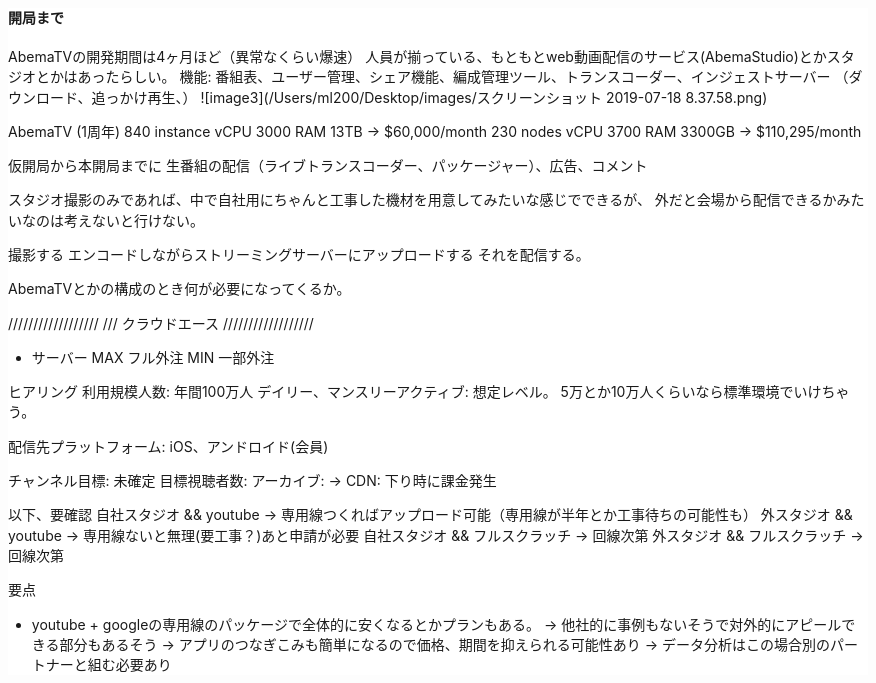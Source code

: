 


#### 開局まで
AbemaTVの開発期間は4ヶ月ほど（異常なくらい爆速）
人員が揃っている、もともとweb動画配信のサービス(AbemaStudio)とかスタジオとかはあったらしい。
機能: 番組表、ユーザー管理、シェア機能、編成管理ツール、トランスコーダー、インジェストサーバー
（ダウンロード、追っかけ再生、）
![image3](/Users/ml200/Desktop/images/スクリーンショット 2019-07-18 8.37.58.png)

AbemaTV (1周年)
840 instance vCPU 3000 RAM 13TB  → $60,000/month
230 nodes vCPU 3700 RAM 3300GB → $110,295/month

仮開局から本開局までに
生番組の配信（ライブトランスコーダー、パッケージャー）、広告、コメント


スタジオ撮影のみであれば、中で自社用にちゃんと工事した機材を用意してみたいな感じでできるが、
外だと会場から配信できるかみたいなのは考えないと行けない。


撮影する
エンコードしながらストリーミングサーバーにアップロードする
それを配信する。

AbemaTVとかの構成のとき何が必要になってくるか。

//////////////////
/// クラウドエース
//////////////////

- サーバー
MAX
フル外注
MIN
一部外注


ヒアリング
利用規模人数: 年間100万人
デイリー、マンスリーアクティブ: 想定レベル。
5万とか10万人くらいなら標準環境でいけちゃう。

配信先プラットフォーム: iOS、アンドロイド(会員)

チャンネル目標: 未確定
目標視聴者数:
アーカイブ:
→ CDN: 下り時に課金発生

以下、要確認
自社スタジオ && youtube → 専用線つくればアップロード可能（専用線が半年とか工事待ちの可能性も）
外スタジオ && youtube → 専用線ないと無理(要工事？)あと申請が必要
自社スタジオ && フルスクラッチ → 回線次第
外スタジオ && フルスクラッチ → 回線次第

要点
- youtube + googleの専用線のパッケージで全体的に安くなるとかプランもある。
→ 他社的に事例もないそうで対外的にアピールできる部分もあるそう
→ アプリのつなぎこみも簡単になるので価格、期間を抑えられる可能性あり
→ データ分析はこの場合別のパートナーと組む必要あり
